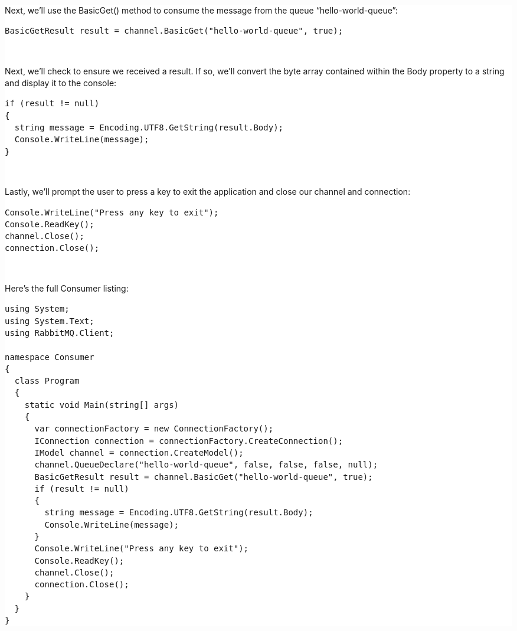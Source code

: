 Next, we’ll use the BasicGet() method to consume the message from the queue “hello-world-queue”: 

<pre class="prettyprint">BasicGetResult result = channel.BasicGet("hello-world-queue", true);
</pre>

&nbsp;

Next, we’ll check to ensure we received a result. If so, we’ll convert the byte array contained within the Body property to a string and display it to the console: 

<pre class="prettyprint">if (result != null)
{
  string message = Encoding.UTF8.GetString(result.Body);
  Console.WriteLine(message);
}
</pre>

&nbsp;

Lastly, we’ll prompt the user to press a key to exit the application and close our channel and connection: 

<pre class="prettyprint">Console.WriteLine("Press any key to exit");
Console.ReadKey();
channel.Close();
connection.Close();
</pre>

&nbsp;

Here’s the full Consumer listing: 

<pre class="prettyprint">using System;
using System.Text;
using RabbitMQ.Client;

namespace Consumer
{
  class Program
  {
    static void Main(string[] args)
    {
      var connectionFactory = new ConnectionFactory();
      IConnection connection = connectionFactory.CreateConnection();
      IModel channel = connection.CreateModel();
      channel.QueueDeclare("hello-world-queue", false, false, false, null);
      BasicGetResult result = channel.BasicGet("hello-world-queue", true);
      if (result != null)
      {
        string message = Encoding.UTF8.GetString(result.Body);
        Console.WriteLine(message);
      }
      Console.WriteLine("Press any key to exit");
      Console.ReadKey();
      channel.Close();
      connection.Close();
    }
  }
}
</pre>
